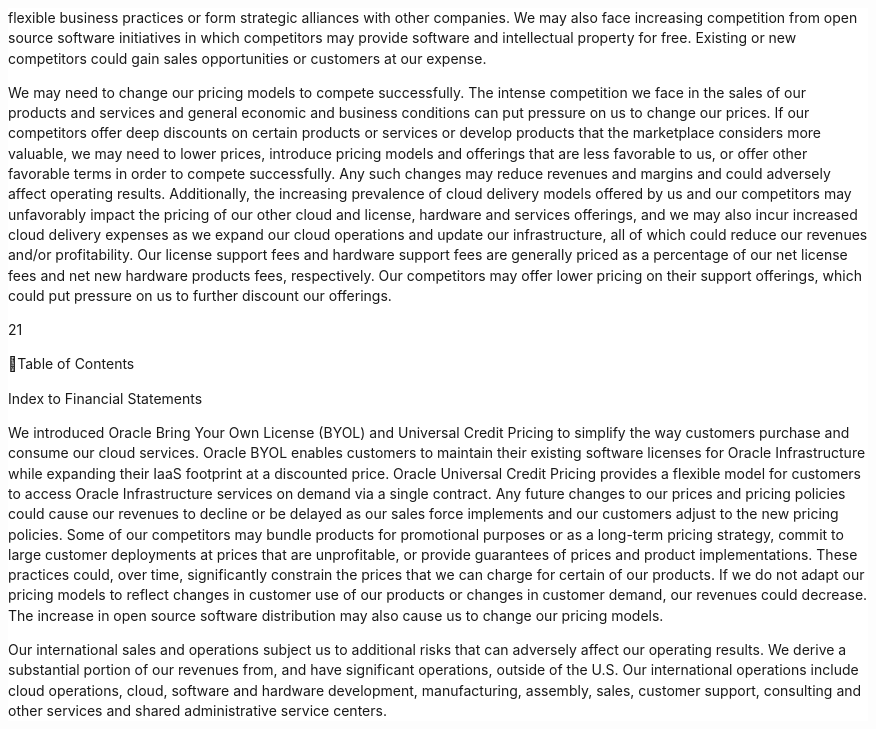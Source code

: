 flexible business practices or form strategic alliances with other companies. We may also face increasing competition from open source software initiatives in
which  competitors  may  provide  software  and  intellectual  property  for  free.  Existing  or  new  competitors  could  gain  sales  opportunities  or  customers  at  our
expense.

We may need to change our pricing models to compete successfully.     The intense competition we face in the sales of our products and services and general
economic and business conditions can put pressure on us to change our prices. If our competitors offer deep discounts on certain products or services or develop
products that the marketplace considers more valuable, we may need to lower prices, introduce pricing models and offerings that are less favorable to us, or
offer other favorable terms in order to compete successfully. Any such changes may reduce revenues and margins and could adversely affect operating results.
Additionally, the increasing prevalence of cloud delivery models offered by us and our competitors may unfavorably impact the pricing of our other cloud and
license,  hardware  and  services  offerings,  and  we  may  also  incur  increased  cloud  delivery  expenses  as  we  expand  our  cloud  operations  and  update  our
infrastructure,  all  of  which  could  reduce  our  revenues  and/or  profitability.  Our  license  support  fees  and  hardware  support  fees  are  generally  priced  as  a
percentage of our net license fees and net new hardware products fees, respectively. Our competitors may offer lower pricing on their support offerings, which
could put pressure on us to further discount our offerings.

21

Table of Contents

Index to Financial Statements

We introduced  Oracle  Bring  Your  Own  License  (BYOL)  and  Universal  Credit  Pricing  to  simplify  the  way  customers  purchase  and  consume  our  cloud  services.
Oracle BYOL enables customers to maintain their existing software licenses for Oracle Infrastructure while expanding their IaaS footprint at a discounted price.
Oracle  Universal  Credit  Pricing  provides  a  flexible  model  for  customers  to  access  Oracle  Infrastructure  services  on  demand  via  a  single  contract.  Any  future
changes to our prices and pricing policies could cause our revenues to decline or be delayed as our sales force implements and our customers adjust to the new
pricing  policies.  Some  of  our  competitors  may  bundle  products  for  promotional  purposes  or  as  a  long-term  pricing  strategy,  commit  to  large  customer
deployments  at  prices  that  are  unprofitable,  or  provide  guarantees  of  prices  and  product  implementations.  These  practices  could,  over  time,  significantly
constrain the prices that we can charge for certain of our products. If we do not adapt our pricing models to reflect changes in customer use of our products or
changes in customer demand, our revenues could decrease. The increase in open source software distribution may also cause us to change our pricing models.

Our international sales and operations subject us to additional risks that can adversely affect our operating results.     We derive a substantial portion of our
revenues  from,  and  have  significant  operations,  outside  of  the  U.S.  Our  international  operations  include  cloud  operations,  cloud,  software  and  hardware
development, manufacturing, assembly, sales, customer support, consulting and other services and shared administrative service centers.
